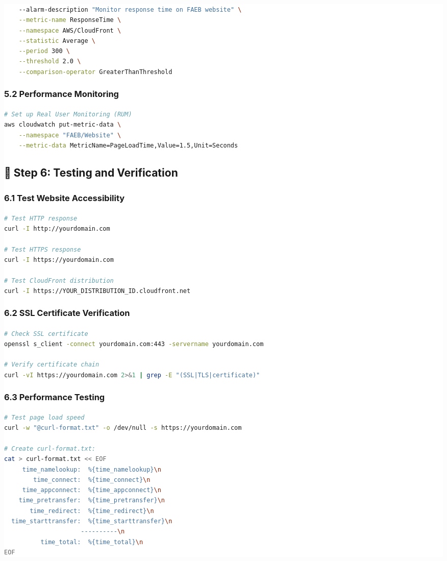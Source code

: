 ```bash
    --alarm-description "Monitor response time on FAEB website" \
    --metric-name ResponseTime \
    --namespace AWS/CloudFront \
    --statistic Average \
    --period 300 \
    --threshold 2.0 \
    --comparison-operator GreaterThanThreshold
```

### 5.2 Performance Monitoring
```bash
# Set up Real User Monitoring (RUM)
aws cloudwatch put-metric-data \
    --namespace "FAEB/Website" \
    --metric-data MetricName=PageLoadTime,Value=1.5,Unit=Seconds
```

## 🧪 Step 6: Testing and Verification

### 6.1 Test Website Accessibility
```bash
# Test HTTP response
curl -I http://yourdomain.com

# Test HTTPS response
curl -I https://yourdomain.com

# Test CloudFront distribution
curl -I https://YOUR_DISTRIBUTION_ID.cloudfront.net
```

### 6.2 SSL Certificate Verification
```bash
# Check SSL certificate
openssl s_client -connect yourdomain.com:443 -servername yourdomain.com

# Verify certificate chain
curl -vI https://yourdomain.com 2>&1 | grep -E "(SSL|TLS|certificate)"
```

### 6.3 Performance Testing
```bash
# Test page load speed
curl -w "@curl-format.txt" -o /dev/null -s https://yourdomain.com

# Create curl-format.txt:
cat > curl-format.txt << EOF
     time_namelookup:  %{time_namelookup}\n
        time_connect:  %{time_connect}\n
     time_appconnect:  %{time_appconnect}\n
    time_pretransfer:  %{time_pretransfer}\n
       time_redirect:  %{time_redirect}\n
  time_starttransfer:  %{time_starttransfer}\n
                     ----------\n
          time_total:  %{time_total}\n
EOF
```
